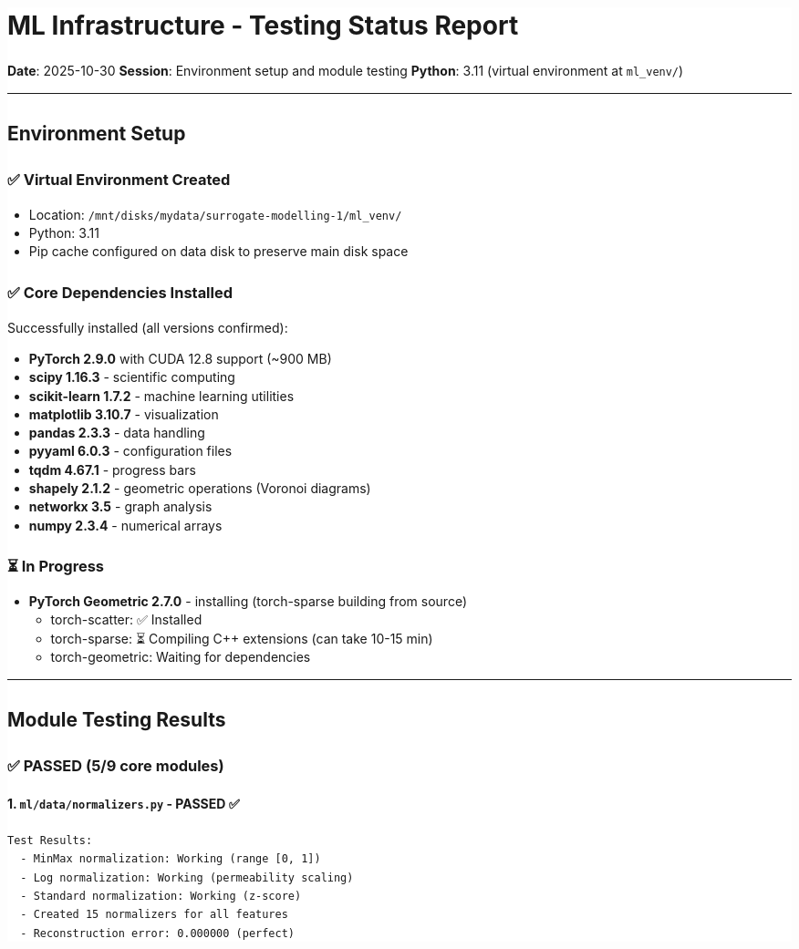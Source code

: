 # ML Infrastructure - Testing Status Report

**Date**: 2025-10-30
**Session**: Environment setup and module testing
**Python**: 3.11 (virtual environment at `ml_venv/`)

---

## Environment Setup

### ✅ Virtual Environment Created
- Location: `/mnt/disks/mydata/surrogate-modelling-1/ml_venv/`
- Python: 3.11
- Pip cache configured on data disk to preserve main disk space

### ✅ Core Dependencies Installed

Successfully installed (all versions confirmed):
- **PyTorch 2.9.0** with CUDA 12.8 support (~900 MB)
- **scipy 1.16.3** - scientific computing
- **scikit-learn 1.7.2** - machine learning utilities
- **matplotlib 3.10.7** - visualization
- **pandas 2.3.3** - data handling
- **pyyaml 6.0.3** - configuration files
- **tqdm 4.67.1** - progress bars
- **shapely 2.1.2** - geometric operations (Voronoi diagrams)
- **networkx 3.5** - graph analysis
- **numpy 2.3.4** - numerical arrays

### ⏳ In Progress

- **PyTorch Geometric 2.7.0** - installing (torch-sparse building from source)
  - torch-scatter: ✅ Installed
  - torch-sparse: ⏳ Compiling C++ extensions (can take 10-15 min)
  - torch-geometric: Waiting for dependencies

---

## Module Testing Results

### ✅ PASSED (5/9 core modules)

#### 1. `ml/data/normalizers.py` - PASSED ✅
```
Test Results:
  - MinMax normalization: Working (range [0, 1])
  - Log normalization: Working (permeability scaling)
  - Standard normalization: Working (z-score)
  - Created 15 normalizers for all features
  - Reconstruction error: 0.000000 (perfect)
```
